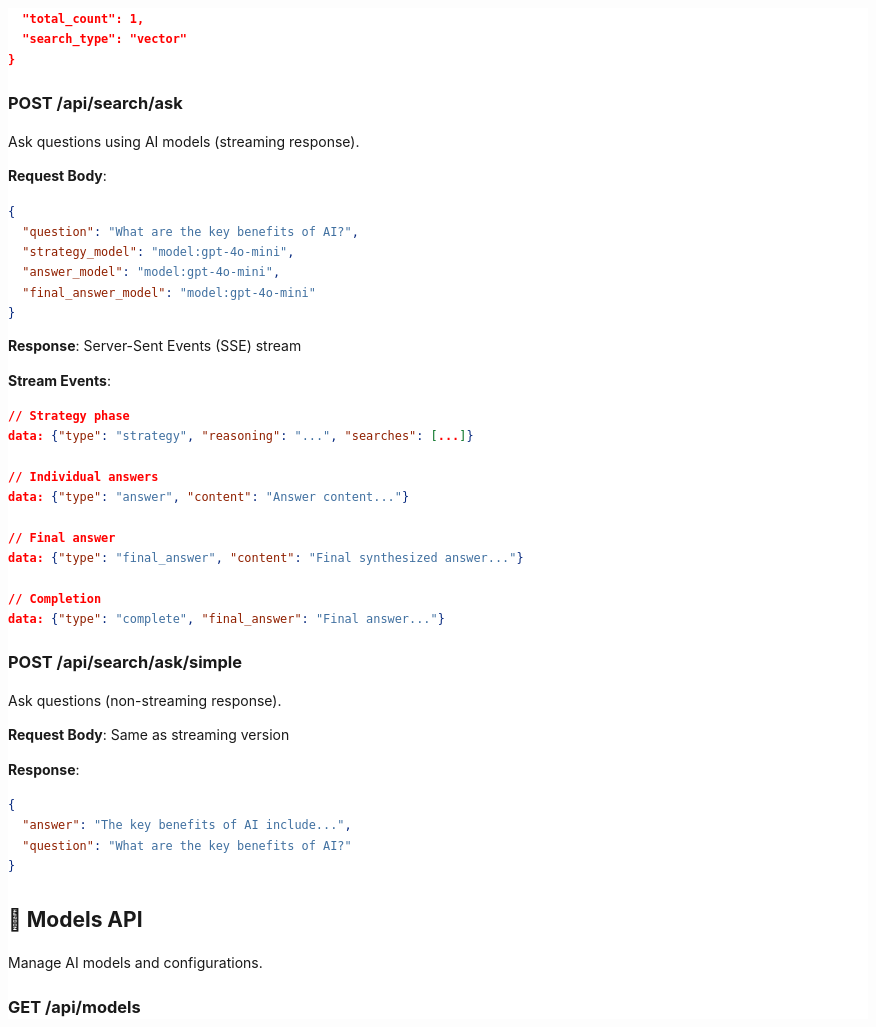 ```json
  "total_count": 1,
  "search_type": "vector"
}
```

### POST /api/search/ask

Ask questions using AI models (streaming response).

**Request Body**:
```json
{
  "question": "What are the key benefits of AI?",
  "strategy_model": "model:gpt-4o-mini",
  "answer_model": "model:gpt-4o-mini",
  "final_answer_model": "model:gpt-4o-mini"
}
```

**Response**: Server-Sent Events (SSE) stream

**Stream Events**:
```json
// Strategy phase
data: {"type": "strategy", "reasoning": "...", "searches": [...]}

// Individual answers
data: {"type": "answer", "content": "Answer content..."}

// Final answer
data: {"type": "final_answer", "content": "Final synthesized answer..."}

// Completion
data: {"type": "complete", "final_answer": "Final answer..."}
```

### POST /api/search/ask/simple

Ask questions (non-streaming response).

**Request Body**: Same as streaming version

**Response**:
```json
{
  "answer": "The key benefits of AI include...",
  "question": "What are the key benefits of AI?"
}
```

## 🤖 Models API

Manage AI models and configurations.

### GET /api/models
